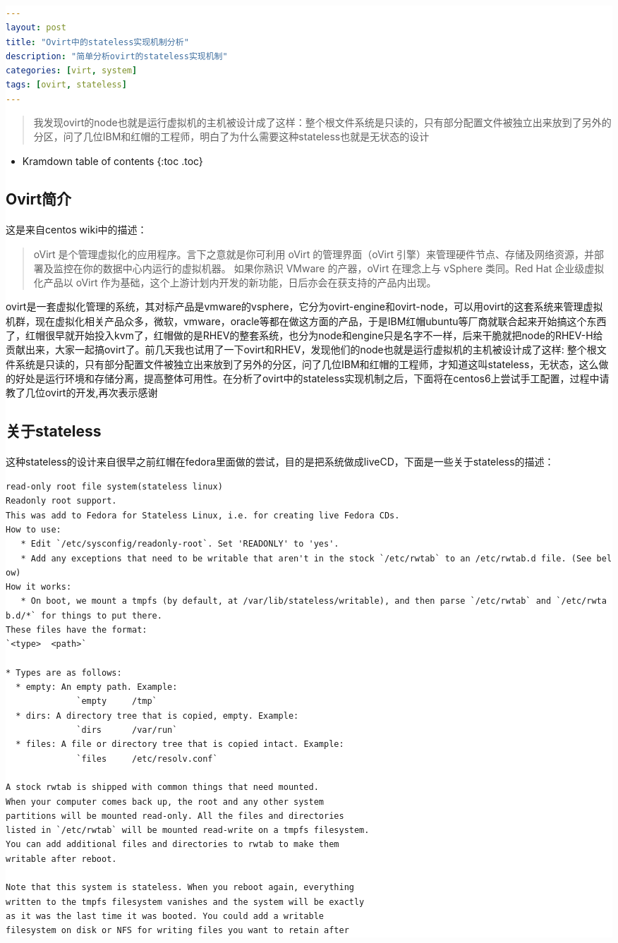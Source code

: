 ```yaml
---
layout: post
title: "Ovirt中的stateless实现机制分析"
description: "简单分析ovirt的stateless实现机制"
categories: [virt, system]
tags: [ovirt, stateless]
---
```


> 我发现ovirt的node也就是运行虚拟机的主机被设计成了这样：整个根文件系统是只读的，只有部分配置文件被独立出来放到了另外的分区，问了几位IBM和红帽的工程师，明白了为什么需要这种stateless也就是无状态的设计

* Kramdown table of contents
{:toc .toc}

## Ovirt简介
这是来自centos wiki中的描述：
> oVirt 是个管理虚拟化的应用程序。言下之意就是你可利用 oVirt 的管理界面（oVirt 引擎）来管理硬件节点、存储及网络资源，并部署及监控在你的数据中心内运行的虚拟机器。
> 如果你熟识 VMware 的产器，oVirt 在理念上与 vSphere 类同。Red Hat 企业级虚拟化产品以 oVirt 作为基础，这个上游计划内开发的新功能，日后亦会在获支持的产品内出现。

ovirt是一套虚拟化管理的系统，其对标产品是vmware的vsphere，它分为ovirt-engine和ovirt-node，可以用ovirt的这套系统来管理虚拟机群，现在虚拟化相关产品众多，微软，vmware，oracle等都在做这方面的产品，于是IBM红帽ubuntu等厂商就联合起来开始搞这个东西了，红帽很早就开始投入kvm了，红帽做的是RHEV的整套系统，也分为node和engine只是名字不一样，后来干脆就把node的RHEV-H给贡献出来，大家一起搞ovirt了。前几天我也试用了一下ovirt和RHEV，发现他们的node也就是运行虚拟机的主机被设计成了这样: 整个根文件系统是只读的，只有部分配置文件被独立出来放到了另外的分区，问了几位IBM和红帽的工程师，才知道这叫stateless，无状态，这么做的好处是运行环境和存储分离，提高整体可用性。在分析了ovirt中的stateless实现机制之后，下面将在centos6上尝试手工配置，过程中请教了几位ovirt的开发,再次表示感谢

## 关于stateless
这种stateless的设计来自很早之前红帽在fedora里面做的尝试，目的是把系统做成liveCD，下面是一些关于stateless的描述：

```
read-only root file system(stateless linux)
Readonly root support.
This was add to Fedora for Stateless Linux, i.e. for creating live Fedora CDs.
How to use:
   * Edit `/etc/sysconfig/readonly-root`. Set 'READONLY' to 'yes'.
   * Add any exceptions that need to be writable that aren't in the stock `/etc/rwtab` to an /etc/rwtab.d file. (See below)
How it works:
   * On boot, we mount a tmpfs (by default, at /var/lib/stateless/writable), and then parse `/etc/rwtab` and `/etc/rwtab.d/*` for things to put there.
These files have the format:
`<type>  <path>`

* Types are as follows:
  * empty: An empty path. Example:
              `empty     /tmp`
  * dirs: A directory tree that is copied, empty. Example:
              `dirs      /var/run`
  * files: A file or directory tree that is copied intact. Example:
              `files     /etc/resolv.conf`

A stock rwtab is shipped with common things that need mounted.
When your computer comes back up, the root and any other system
partitions will be mounted read-only. All the files and directories
listed in `/etc/rwtab` will be mounted read-write on a tmpfs filesystem.
You can add additional files and directories to rwtab to make them
writable after reboot.

Note that this system is stateless. When you reboot again, everything
written to the tmpfs filesystem vanishes and the system will be exactly
as it was the last time it was booted. You could add a writable
filesystem on disk or NFS for writing files you want to retain after
```